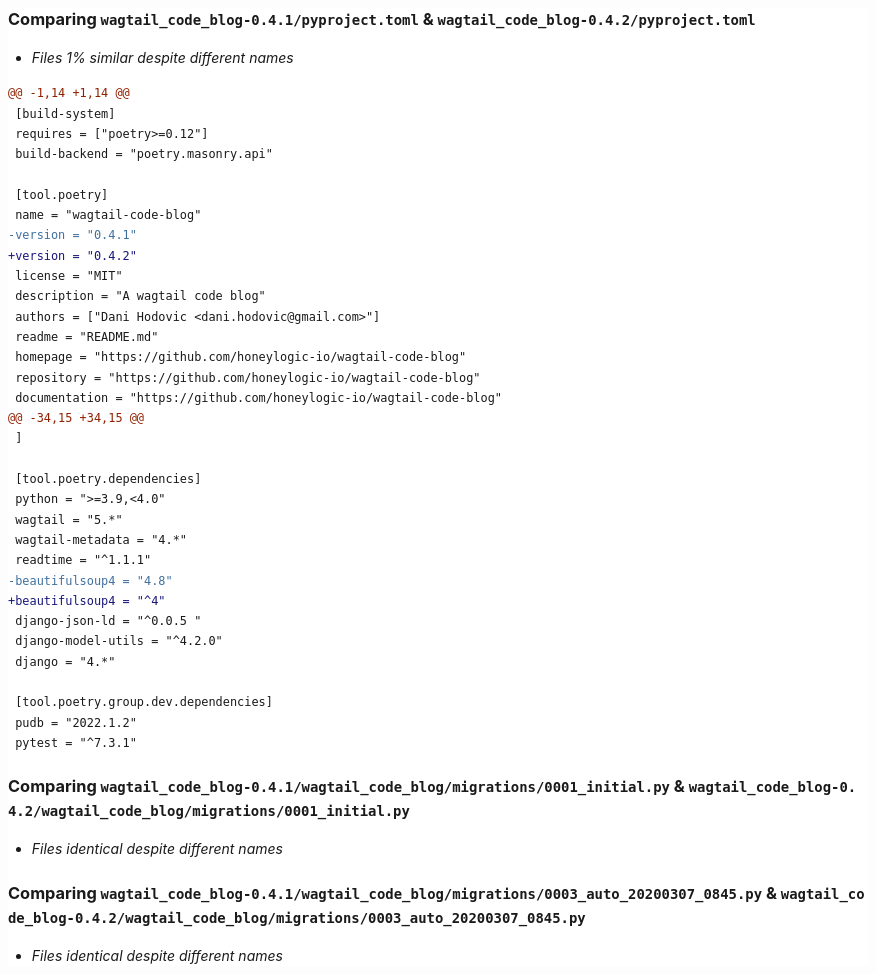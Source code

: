### Comparing `wagtail_code_blog-0.4.1/pyproject.toml` & `wagtail_code_blog-0.4.2/pyproject.toml`

 * *Files 1% similar despite different names*

```diff
@@ -1,14 +1,14 @@
 [build-system]
 requires = ["poetry>=0.12"]
 build-backend = "poetry.masonry.api"
 
 [tool.poetry]
 name = "wagtail-code-blog"
-version = "0.4.1"
+version = "0.4.2"
 license = "MIT"
 description = "A wagtail code blog"
 authors = ["Dani Hodovic <dani.hodovic@gmail.com>"]
 readme = "README.md"
 homepage = "https://github.com/honeylogic-io/wagtail-code-blog"
 repository = "https://github.com/honeylogic-io/wagtail-code-blog"
 documentation = "https://github.com/honeylogic-io/wagtail-code-blog"
@@ -34,15 +34,15 @@
 ]
 
 [tool.poetry.dependencies]
 python = ">=3.9,<4.0"
 wagtail = "5.*"
 wagtail-metadata = "4.*"
 readtime = "^1.1.1"
-beautifulsoup4 = "4.8"
+beautifulsoup4 = "^4"
 django-json-ld = "^0.0.5 "
 django-model-utils = "^4.2.0"
 django = "4.*"
 
 [tool.poetry.group.dev.dependencies]
 pudb = "2022.1.2"
 pytest = "^7.3.1"
```

### Comparing `wagtail_code_blog-0.4.1/wagtail_code_blog/migrations/0001_initial.py` & `wagtail_code_blog-0.4.2/wagtail_code_blog/migrations/0001_initial.py`

 * *Files identical despite different names*

### Comparing `wagtail_code_blog-0.4.1/wagtail_code_blog/migrations/0003_auto_20200307_0845.py` & `wagtail_code_blog-0.4.2/wagtail_code_blog/migrations/0003_auto_20200307_0845.py`

 * *Files identical despite different names*
